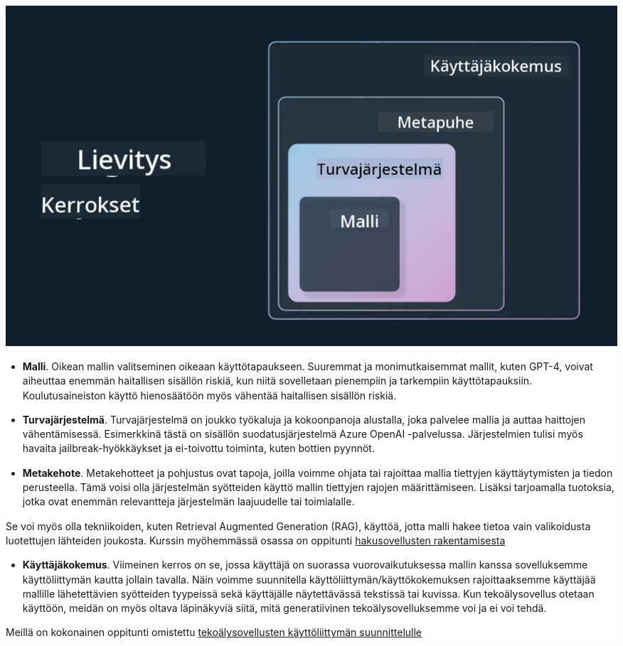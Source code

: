 ![Vähennyskerrokset](../../../translated_images/mitigation-layers.db2d802e3affb2f49681cf8ae39e8f1a67ff1ce29c3f1099c96948a841d62037.fi.png)

- **Malli**. Oikean mallin valitseminen oikeaan käyttötapaukseen. Suuremmat ja monimutkaisemmat mallit, kuten GPT-4, voivat aiheuttaa enemmän haitallisen sisällön riskiä, kun niitä sovelletaan pienempiin ja tarkempiin käyttötapauksiin. Koulutusaineiston käyttö hienosäätöön myös vähentää haitallisen sisällön riskiä.

- **Turvajärjestelmä**. Turvajärjestelmä on joukko työkaluja ja kokoonpanoja alustalla, joka palvelee mallia ja auttaa haittojen vähentämisessä. Esimerkkinä tästä on sisällön suodatusjärjestelmä Azure OpenAI -palvelussa. Järjestelmien tulisi myös havaita jailbreak-hyökkäykset ja ei-toivottu toiminta, kuten bottien pyynnöt.

- **Metakehote**. Metakehotteet ja pohjustus ovat tapoja, joilla voimme ohjata tai rajoittaa mallia tiettyjen käyttäytymisten ja tiedon perusteella. Tämä voisi olla järjestelmän syötteiden käyttö mallin tiettyjen rajojen määrittämiseen. Lisäksi tarjoamalla tuotoksia, jotka ovat enemmän relevantteja järjestelmän laajuudelle tai toimialalle.

Se voi myös olla tekniikoiden, kuten Retrieval Augmented Generation (RAG), käyttöä, jotta malli hakee tietoa vain valikoidusta luotettujen lähteiden joukosta. Kurssin myöhemmässä osassa on oppitunti [hakusovellusten rakentamisesta](../08-building-search-applications/README.md?WT.mc_id=academic-105485-koreyst)

- **Käyttäjäkokemus**. Viimeinen kerros on se, jossa käyttäjä on suorassa vuorovaikutuksessa mallin kanssa sovelluksemme käyttöliittymän kautta jollain tavalla. Näin voimme suunnitella käyttöliittymän/käyttökokemuksen rajoittaaksemme käyttäjää mallille lähetettävien syötteiden tyypeissä sekä käyttäjälle näytettävässä tekstissä tai kuvissa. Kun tekoälysovellus otetaan käyttöön, meidän on myös oltava läpinäkyviä siitä, mitä generatiivinen tekoälysovelluksemme voi ja ei voi tehdä.

Meillä on kokonainen oppitunti omistettu [tekoälysovellusten käyttöliittymän suunnittelulle](../12-designing-ux-for-ai-applications/README.md?WT.mc_id=academic-105485-koreyst)
